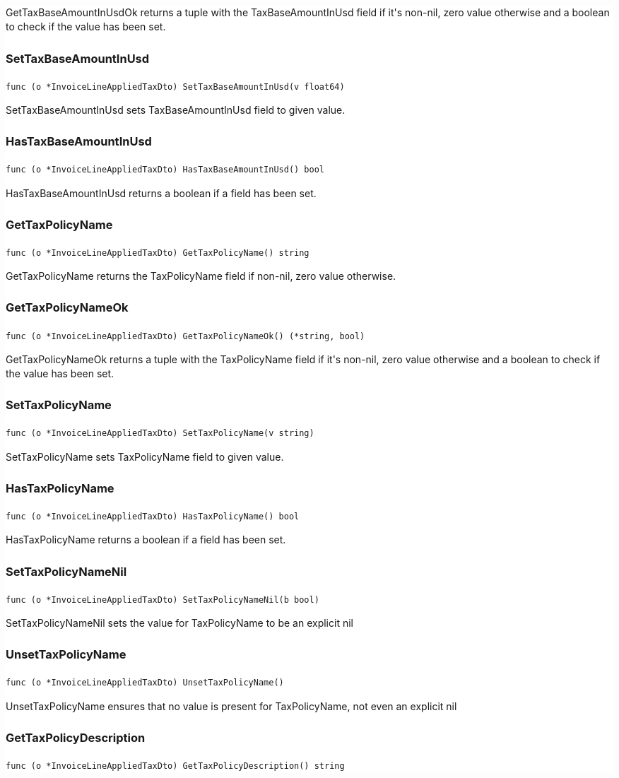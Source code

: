 GetTaxBaseAmountInUsdOk returns a tuple with the TaxBaseAmountInUsd field if it's non-nil, zero value otherwise
and a boolean to check if the value has been set.

### SetTaxBaseAmountInUsd

`func (o *InvoiceLineAppliedTaxDto) SetTaxBaseAmountInUsd(v float64)`

SetTaxBaseAmountInUsd sets TaxBaseAmountInUsd field to given value.

### HasTaxBaseAmountInUsd

`func (o *InvoiceLineAppliedTaxDto) HasTaxBaseAmountInUsd() bool`

HasTaxBaseAmountInUsd returns a boolean if a field has been set.

### GetTaxPolicyName

`func (o *InvoiceLineAppliedTaxDto) GetTaxPolicyName() string`

GetTaxPolicyName returns the TaxPolicyName field if non-nil, zero value otherwise.

### GetTaxPolicyNameOk

`func (o *InvoiceLineAppliedTaxDto) GetTaxPolicyNameOk() (*string, bool)`

GetTaxPolicyNameOk returns a tuple with the TaxPolicyName field if it's non-nil, zero value otherwise
and a boolean to check if the value has been set.

### SetTaxPolicyName

`func (o *InvoiceLineAppliedTaxDto) SetTaxPolicyName(v string)`

SetTaxPolicyName sets TaxPolicyName field to given value.

### HasTaxPolicyName

`func (o *InvoiceLineAppliedTaxDto) HasTaxPolicyName() bool`

HasTaxPolicyName returns a boolean if a field has been set.

### SetTaxPolicyNameNil

`func (o *InvoiceLineAppliedTaxDto) SetTaxPolicyNameNil(b bool)`

 SetTaxPolicyNameNil sets the value for TaxPolicyName to be an explicit nil

### UnsetTaxPolicyName
`func (o *InvoiceLineAppliedTaxDto) UnsetTaxPolicyName()`

UnsetTaxPolicyName ensures that no value is present for TaxPolicyName, not even an explicit nil
### GetTaxPolicyDescription

`func (o *InvoiceLineAppliedTaxDto) GetTaxPolicyDescription() string`
